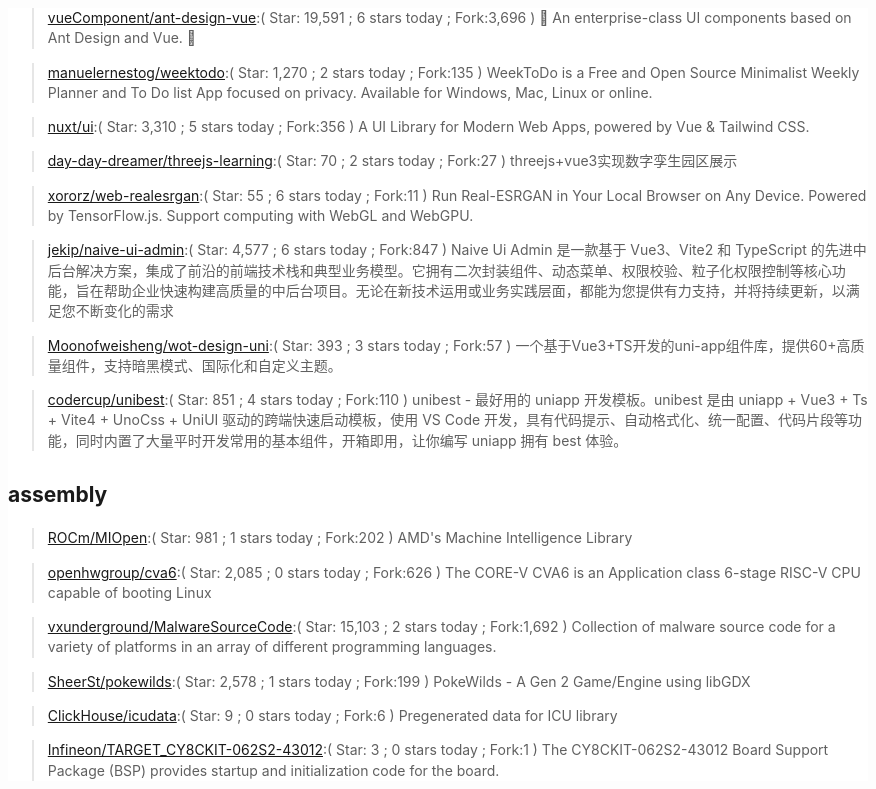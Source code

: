 > [vueComponent/ant-design-vue](https://github.com/vueComponent/ant-design-vue):( Star: 19,591 ; 6 stars today ; Fork:3,696 ) 
 > 🌈 An enterprise-class UI components based on Ant Design and Vue. 🐜

> [manuelernestog/weektodo](https://github.com/manuelernestog/weektodo):( Star: 1,270 ; 2 stars today ; Fork:135 ) 
 > WeekToDo is a Free and Open Source Minimalist Weekly Planner and To Do list App focused on privacy. Available for Windows, Mac, Linux or online.

> [nuxt/ui](https://github.com/nuxt/ui):( Star: 3,310 ; 5 stars today ; Fork:356 ) 
 > A UI Library for Modern Web Apps, powered by Vue & Tailwind CSS.

> [day-day-dreamer/threejs-learning](https://github.com/day-day-dreamer/threejs-learning):( Star: 70 ; 2 stars today ; Fork:27 ) 
 > threejs+vue3实现数字孪生园区展示

> [xororz/web-realesrgan](https://github.com/xororz/web-realesrgan):( Star: 55 ; 6 stars today ; Fork:11 ) 
 > Run Real-ESRGAN in Your Local Browser on Any Device. Powered by TensorFlow.js. Support computing with WebGL and WebGPU.

> [jekip/naive-ui-admin](https://github.com/jekip/naive-ui-admin):( Star: 4,577 ; 6 stars today ; Fork:847 ) 
 > Naive Ui Admin 是一款基于 Vue3、Vite2 和 TypeScript 的先进中后台解决方案，集成了前沿的前端技术栈和典型业务模型。它拥有二次封装组件、动态菜单、权限校验、粒子化权限控制等核心功能，旨在帮助企业快速构建高质量的中后台项目。无论在新技术运用或业务实践层面，都能为您提供有力支持，并将持续更新，以满足您不断变化的需求

> [Moonofweisheng/wot-design-uni](https://github.com/Moonofweisheng/wot-design-uni):( Star: 393 ; 3 stars today ; Fork:57 ) 
 > 一个基于Vue3+TS开发的uni-app组件库，提供60+高质量组件，支持暗黑模式、国际化和自定义主题。

> [codercup/unibest](https://github.com/codercup/unibest):( Star: 851 ; 4 stars today ; Fork:110 ) 
 > unibest - 最好用的 uniapp 开发模板。unibest 是由 uniapp + Vue3 + Ts + Vite4 + UnoCss + UniUI 驱动的跨端快速启动模板，使用 VS Code 开发，具有代码提示、自动格式化、统一配置、代码片段等功能，同时内置了大量平时开发常用的基本组件，开箱即用，让你编写 uniapp 拥有 best 体验。

## assembly
> [ROCm/MIOpen](https://github.com/ROCm/MIOpen):( Star: 981 ; 1 stars today ; Fork:202 ) 
 > AMD's Machine Intelligence Library

> [openhwgroup/cva6](https://github.com/openhwgroup/cva6):( Star: 2,085 ; 0 stars today ; Fork:626 ) 
 > The CORE-V CVA6 is an Application class 6-stage RISC-V CPU capable of booting Linux

> [vxunderground/MalwareSourceCode](https://github.com/vxunderground/MalwareSourceCode):( Star: 15,103 ; 2 stars today ; Fork:1,692 ) 
 > Collection of malware source code for a variety of platforms in an array of different programming languages.

> [SheerSt/pokewilds](https://github.com/SheerSt/pokewilds):( Star: 2,578 ; 1 stars today ; Fork:199 ) 
 > PokeWilds - A Gen 2 Game/Engine using libGDX

> [ClickHouse/icudata](https://github.com/ClickHouse/icudata):( Star: 9 ; 0 stars today ; Fork:6 ) 
 > Pregenerated data for ICU library

> [Infineon/TARGET_CY8CKIT-062S2-43012](https://github.com/Infineon/TARGET_CY8CKIT-062S2-43012):( Star: 3 ; 0 stars today ; Fork:1 ) 
 > The CY8CKIT-062S2-43012 Board Support Package (BSP) provides startup and initialization code for the board.
